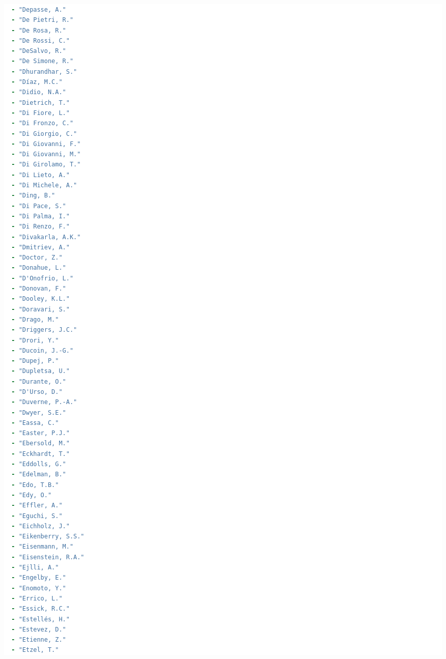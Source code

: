 ```yaml
  - "Depasse, A."
  - "De Pietri, R."
  - "De Rosa, R."
  - "De Rossi, C."
  - "DeSalvo, R."
  - "De Simone, R."
  - "Dhurandhar, S."
  - "Díaz, M.C."
  - "Didio, N.A."
  - "Dietrich, T."
  - "Di Fiore, L."
  - "Di Fronzo, C."
  - "Di Giorgio, C."
  - "Di Giovanni, F."
  - "Di Giovanni, M."
  - "Di Girolamo, T."
  - "Di Lieto, A."
  - "Di Michele, A."
  - "Ding, B."
  - "Di Pace, S."
  - "Di Palma, I."
  - "Di Renzo, F."
  - "Divakarla, A.K."
  - "Dmitriev, A."
  - "Doctor, Z."
  - "Donahue, L."
  - "D'Onofrio, L."
  - "Donovan, F."
  - "Dooley, K.L."
  - "Doravari, S."
  - "Drago, M."
  - "Driggers, J.C."
  - "Drori, Y."
  - "Ducoin, J.-G."
  - "Dupej, P."
  - "Dupletsa, U."
  - "Durante, O."
  - "D'Urso, D."
  - "Duverne, P.-A."
  - "Dwyer, S.E."
  - "Eassa, C."
  - "Easter, P.J."
  - "Ebersold, M."
  - "Eckhardt, T."
  - "Eddolls, G."
  - "Edelman, B."
  - "Edo, T.B."
  - "Edy, O."
  - "Effler, A."
  - "Eguchi, S."
  - "Eichholz, J."
  - "Eikenberry, S.S."
  - "Eisenmann, M."
  - "Eisenstein, R.A."
  - "Ejlli, A."
  - "Engelby, E."
  - "Enomoto, Y."
  - "Errico, L."
  - "Essick, R.C."
  - "Estellés, H."
  - "Estevez, D."
  - "Etienne, Z."
  - "Etzel, T."
```